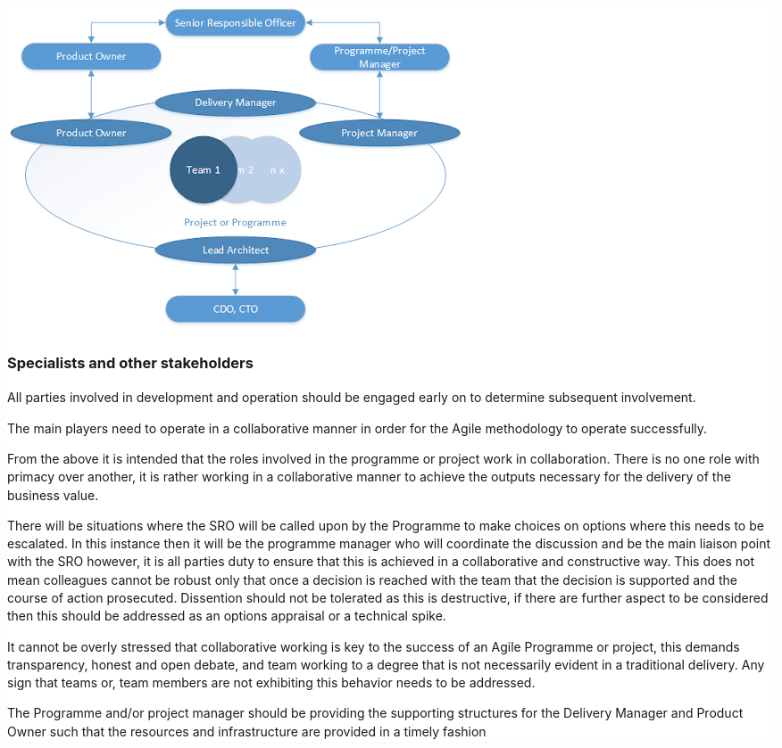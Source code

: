 ![Programme Governance](images/programme-governance.png)

### Specialists and other stakeholders

All parties involved in development and operation should be engaged early on to determine subsequent involvement.

The main players need to operate in a collaborative manner in order for the Agile methodology to operate successfully.

From the above it is intended that the roles involved in the programme or project work in collaboration. There is no one role with primacy over another, it is rather working in a collaborative manner to achieve the outputs necessary for the delivery of the business value.

There will be situations where the SRO will be called upon by the Programme to make choices on options where this needs to be escalated. In this instance then it will be the programme manager who will coordinate the discussion and be the main liaison point with the SRO however, it is all parties duty to ensure that this is achieved in a collaborative and constructive way. This does not mean colleagues cannot be robust only that once a decision is reached with the team that the decision is supported and the course of action prosecuted. Dissention should not be tolerated as this is destructive, if there are further aspect to be considered then this should be addressed as an options appraisal or a technical spike.

It cannot be overly stressed that collaborative working is key to the success of an Agile Programme or project, this demands transparency, honest and open debate, and team working to a degree that is not necessarily evident in a traditional delivery. Any sign that teams or, team members are not exhibiting this behavior needs to be addressed.

The Programme and/or project manager should be providing the supporting structures for the Delivery Manager and Product Owner such that the resources and infrastructure are provided in a timely fashion 
